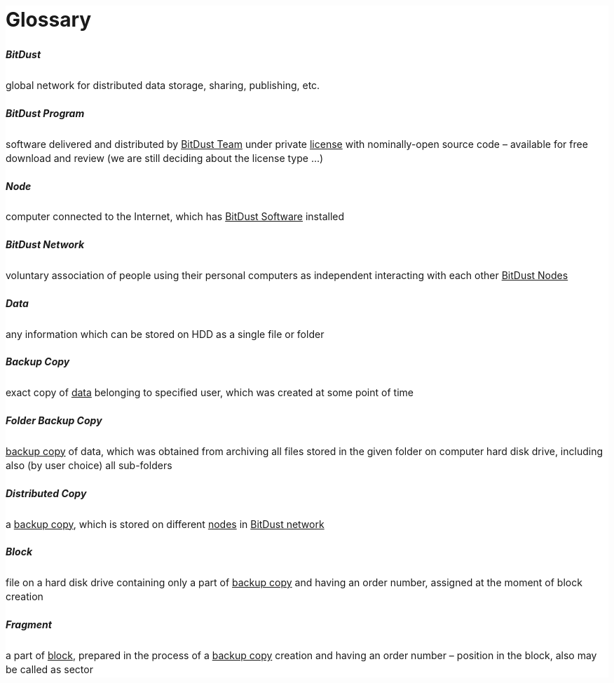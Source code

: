 <a class=hlnk id="Glossary"></a>
# Glossary


<a class=hlnk id="BitDust"></a>
##### BitDust
global network for distributed data storage, sharing, publishing, etc.  


<a class=hlnk id="BitDust-Program"></a>
##### BitDust Program
software delivered and distributed by [BitDust Team](http://bitdust.io)
under private [license](http://bitdust.io/license.html) with nominally-open source code – available for free download and review (we are still deciding about the license type ...)


<a class=hlnk id="Node"></a>
##### Node
computer connected to the Internet, which has [BitDust Software](#BitDust-Program) installed  


<a class=hlnk id="BitDust-Network"></a>
##### BitDust Network
voluntary association of people using their personal computers as independent interacting with each other [BitDust Nodes](#Node)


<a class=hlnk id="Data"></a>
##### Data
any information which can be stored on HDD as a single file or folder


<a class=hlnk id="Backup-Copy"></a>
##### Backup Copy
exact copy of [data](#Data) belonging to specified user, which was created at some point of time


<a class=hlnk id="Folder-Backup-Copy"></a>
##### Folder Backup Copy
[backup copy](#Backup-Copy) of data, which was obtained from archiving all files stored in the given folder on computer hard disk drive, including also (by user choice) all sub-folders


<a class=hlnk id="Distributed-Copy"></a>
##### Distributed Copy
a [backup copy](#Backup-Copy), which is stored on different [nodes](#Node) in [BitDust network](#BitDust-Network)


<a class=hlnk id="Block"></a>
##### Block
file on a hard disk drive containing only a part of [backup copy](#Backup-Copy) and having an order number, assigned at the moment of block creation


<a class=hlnk id="Fragment"></a>
##### Fragment
a part of [block](#Block), prepared in the process of a [backup copy](#Backup-Copy) creation and having an order number – position in the block, also may be called as sector
